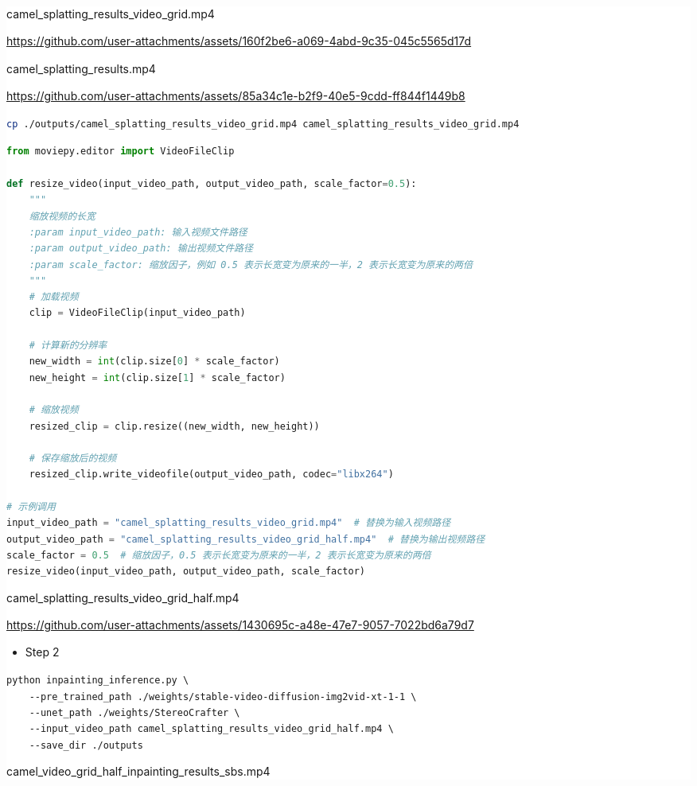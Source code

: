 camel_splatting_results_video_grid.mp4


https://github.com/user-attachments/assets/160f2be6-a069-4abd-9c35-045c5565d17d

camel_splatting_results.mp4


https://github.com/user-attachments/assets/85a34c1e-b2f9-40e5-9cdd-ff844f1449b8

```bash
cp ./outputs/camel_splatting_results_video_grid.mp4 camel_splatting_results_video_grid.mp4
```

```python
from moviepy.editor import VideoFileClip

def resize_video(input_video_path, output_video_path, scale_factor=0.5):
    """
    缩放视频的长宽
    :param input_video_path: 输入视频文件路径
    :param output_video_path: 输出视频文件路径
    :param scale_factor: 缩放因子，例如 0.5 表示长宽变为原来的一半，2 表示长宽变为原来的两倍
    """
    # 加载视频
    clip = VideoFileClip(input_video_path)

    # 计算新的分辨率
    new_width = int(clip.size[0] * scale_factor)
    new_height = int(clip.size[1] * scale_factor)

    # 缩放视频
    resized_clip = clip.resize((new_width, new_height))

    # 保存缩放后的视频
    resized_clip.write_videofile(output_video_path, codec="libx264")

# 示例调用
input_video_path = "camel_splatting_results_video_grid.mp4"  # 替换为输入视频路径
output_video_path = "camel_splatting_results_video_grid_half.mp4"  # 替换为输出视频路径
scale_factor = 0.5  # 缩放因子，0.5 表示长宽变为原来的一半，2 表示长宽变为原来的两倍
resize_video(input_video_path, output_video_path, scale_factor)
```

camel_splatting_results_video_grid_half.mp4



https://github.com/user-attachments/assets/1430695c-a48e-47e7-9057-7022bd6a79d7



  
- Step 2
```
python inpainting_inference.py \
    --pre_trained_path ./weights/stable-video-diffusion-img2vid-xt-1-1 \
    --unet_path ./weights/StereoCrafter \
    --input_video_path camel_splatting_results_video_grid_half.mp4 \
    --save_dir ./outputs
```
camel_video_grid_half_inpainting_results_sbs.mp4
